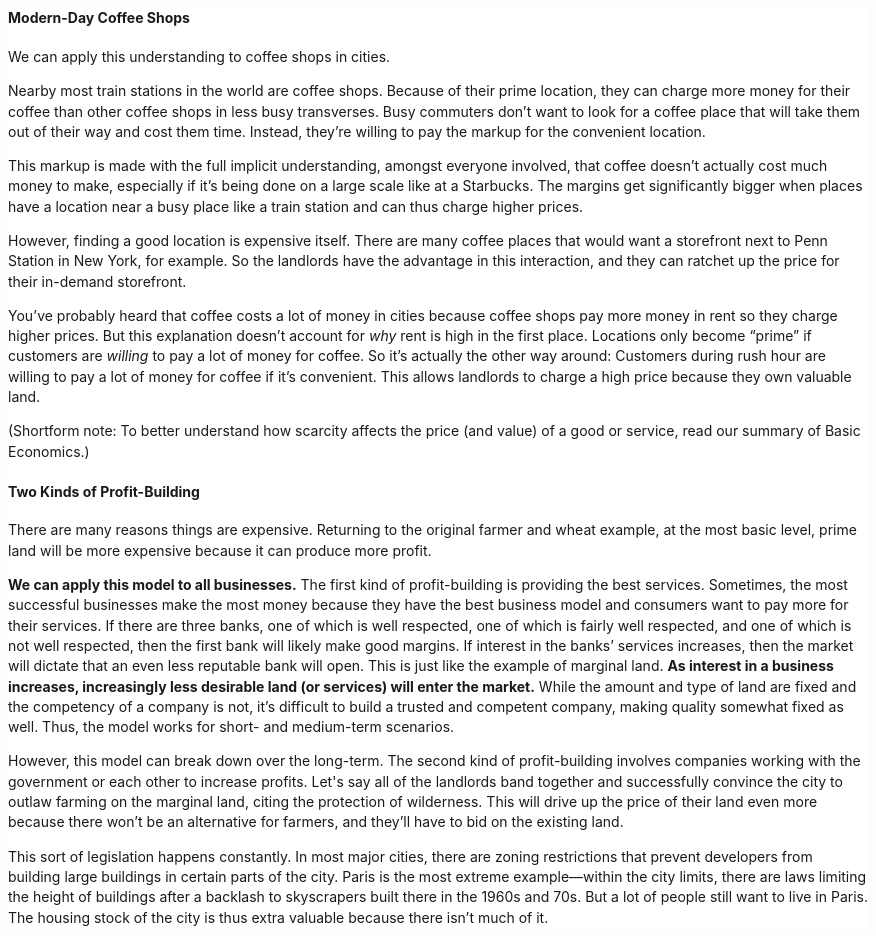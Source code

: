 #### Modern-Day Coffee Shops

We can apply this understanding to coffee shops in cities.

Nearby most train stations in the world are coffee shops. Because of their prime location, they can charge more money for their coffee than other coffee shops in less busy transverses. Busy commuters don’t want to look for a coffee place that will take them out of their way and cost them time. Instead, they’re willing to pay the markup for the convenient location.

This markup is made with the full implicit understanding, amongst everyone involved, that coffee doesn’t actually cost much money to make, especially if it’s being done on a large scale like at a Starbucks. The margins get significantly bigger when places have a location near a busy place like a train station and can thus charge higher prices.

However, finding a good location is expensive itself. There are many coffee places that would want a storefront next to Penn Station in New York, for example. So the landlords have the advantage in this interaction, and they can ratchet up the price for their in-demand storefront.

You’ve probably heard that coffee costs a lot of money in cities because coffee shops pay more money in rent so they charge higher prices. But this explanation doesn’t account for _why_ rent is high in the first place. Locations only become “prime” if customers are _willing_ to pay a lot of money for coffee. So it’s actually the other way around: Customers during rush hour are willing to pay a lot of money for coffee if it’s convenient. This allows landlords to charge a high price because they own valuable land.

(Shortform note: To better understand how scarcity affects the price (and value) of a good or service, read our summary of Basic Economics.)

#### Two Kinds of Profit-Building

There are many reasons things are expensive. Returning to the original farmer and wheat example, at the most basic level, prime land will be more expensive because it can produce more profit.

**We can apply this model to all businesses.** The first kind of profit-building is providing the best services. Sometimes, the most successful businesses make the most money because they have the best business model and consumers want to pay more for their services. If there are three banks, one of which is well respected, one of which is fairly well respected, and one of which is not well respected, then the first bank will likely make good margins. If interest in the banks’ services increases, then the market will dictate that an even less reputable bank will open. This is just like the example of marginal land. **As interest in a business increases, increasingly less desirable land (or services) will enter the market.** While the amount and type of land are fixed and the competency of a company is not, it’s difficult to build a trusted and competent company, making quality somewhat fixed as well. Thus, the model works for short- and medium-term scenarios.

However, this model can break down over the long-term. The second kind of profit-building involves companies working with the government or each other to increase profits. Let's say all of the landlords band together and successfully convince the city to outlaw farming on the marginal land, citing the protection of wilderness. This will drive up the price of their land even more because there won’t be an alternative for farmers, and they’ll have to bid on the existing land.

This sort of legislation happens constantly. In most major cities, there are zoning restrictions that prevent developers from building large buildings in certain parts of the city. Paris is the most extreme example—within the city limits, there are laws limiting the height of buildings after a backlash to skyscrapers built there in the 1960s and 70s. But a lot of people still want to live in Paris. The housing stock of the city is thus extra valuable because there isn’t much of it.

